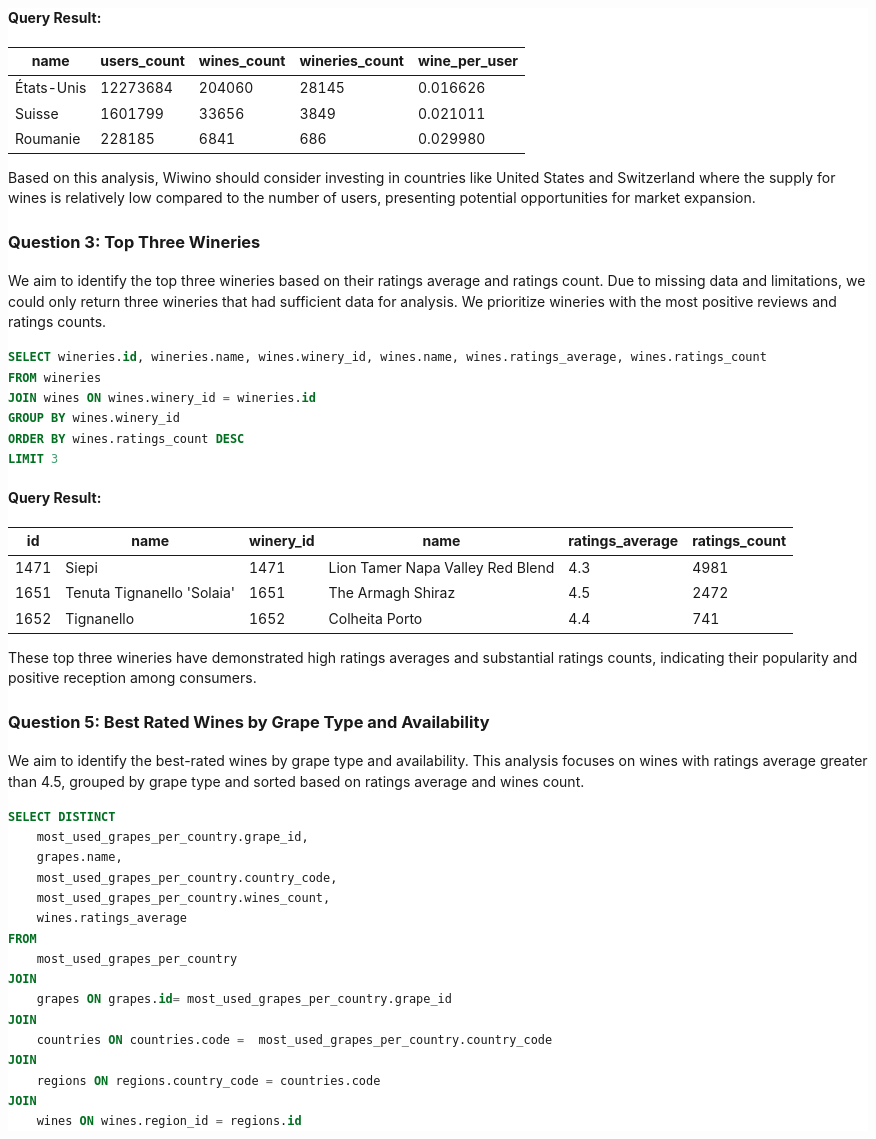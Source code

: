 #### Query Result:

| name       | users_count | wines_count | wineries_count | wine_per_user |
| ---------- | ----------- | ----------- | -------------- | ------------- |
| États-Unis | 12273684    | 204060      | 28145          | 0.016626      |
| Suisse     | 1601799     | 33656       | 3849           | 0.021011      |
| Roumanie   | 228185      | 6841        | 686            | 0.029980      |

Based on this analysis, Wiwino should consider investing in countries like United States and Switzerland where the supply for wines is relatively low compared to the number of users, presenting potential opportunities for market expansion.

### Question 3: Top Three Wineries

We aim to identify the top three wineries based on their ratings average and ratings count. Due to missing data and limitations, we could only return three wineries that had sufficient data for analysis. We prioritize wineries with the most positive reviews and ratings counts.

```sql
SELECT wineries.id, wineries.name, wines.winery_id, wines.name, wines.ratings_average, wines.ratings_count
FROM wineries
JOIN wines ON wines.winery_id = wineries.id
GROUP BY wines.winery_id
ORDER BY wines.ratings_count DESC
LIMIT 3
```

#### Query Result:

| id   | name                       | winery_id | name                             | ratings_average | ratings_count |
| ---- | -------------------------- | --------- | -------------------------------- | --------------- | ------------- |
| 1471 | Siepi                      | 1471      | Lion Tamer Napa Valley Red Blend | 4.3             | 4981          |
| 1651 | Tenuta Tignanello 'Solaia' | 1651      | The Armagh Shiraz                | 4.5             | 2472          |
| 1652 | Tignanello                 | 1652      | Colheita Porto                   | 4.4             | 741           |

These top three wineries have demonstrated high ratings averages and substantial ratings counts, indicating their popularity and positive reception among consumers.

### Question 5: Best Rated Wines by Grape Type and Availability

We aim to identify the best-rated wines by grape type and availability. This analysis focuses on wines with ratings average greater than 4.5, grouped by grape type and sorted based on ratings average and wines count.

```sql
SELECT DISTINCT
    most_used_grapes_per_country.grape_id,
    grapes.name,
    most_used_grapes_per_country.country_code,
    most_used_grapes_per_country.wines_count,
    wines.ratings_average
FROM
    most_used_grapes_per_country
JOIN
    grapes ON grapes.id= most_used_grapes_per_country.grape_id
JOIN
    countries ON countries.code =  most_used_grapes_per_country.country_code
JOIN
    regions ON regions.country_code = countries.code
JOIN
    wines ON wines.region_id = regions.id
```